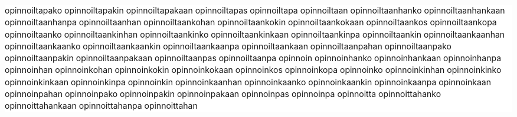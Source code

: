 opinnoiltapako
opinnoiltapakin
opinnoiltapakaan
opinnoiltapas
opinnoiltapa
opinnoiltaan
opinnoiltaanhanko
opinnoiltaanhankaan
opinnoiltaanhanpa
opinnoiltaanhan
opinnoiltaankohan
opinnoiltaankokin
opinnoiltaankokaan
opinnoiltaankos
opinnoiltaankopa
opinnoiltaanko
opinnoiltaankinhan
opinnoiltaankinko
opinnoiltaankinkaan
opinnoiltaankinpa
opinnoiltaankin
opinnoiltaankaanhan
opinnoiltaankaanko
opinnoiltaankaankin
opinnoiltaankaanpa
opinnoiltaankaan
opinnoiltaanpahan
opinnoiltaanpako
opinnoiltaanpakin
opinnoiltaanpakaan
opinnoiltaanpas
opinnoiltaanpa
opinnoin
opinnoinhanko
opinnoinhankaan
opinnoinhanpa
opinnoinhan
opinnoinkohan
opinnoinkokin
opinnoinkokaan
opinnoinkos
opinnoinkopa
opinnoinko
opinnoinkinhan
opinnoinkinko
opinnoinkinkaan
opinnoinkinpa
opinnoinkin
opinnoinkaanhan
opinnoinkaanko
opinnoinkaankin
opinnoinkaanpa
opinnoinkaan
opinnoinpahan
opinnoinpako
opinnoinpakin
opinnoinpakaan
opinnoinpas
opinnoinpa
opinnoitta
opinnoittahanko
opinnoittahankaan
opinnoittahanpa
opinnoittahan